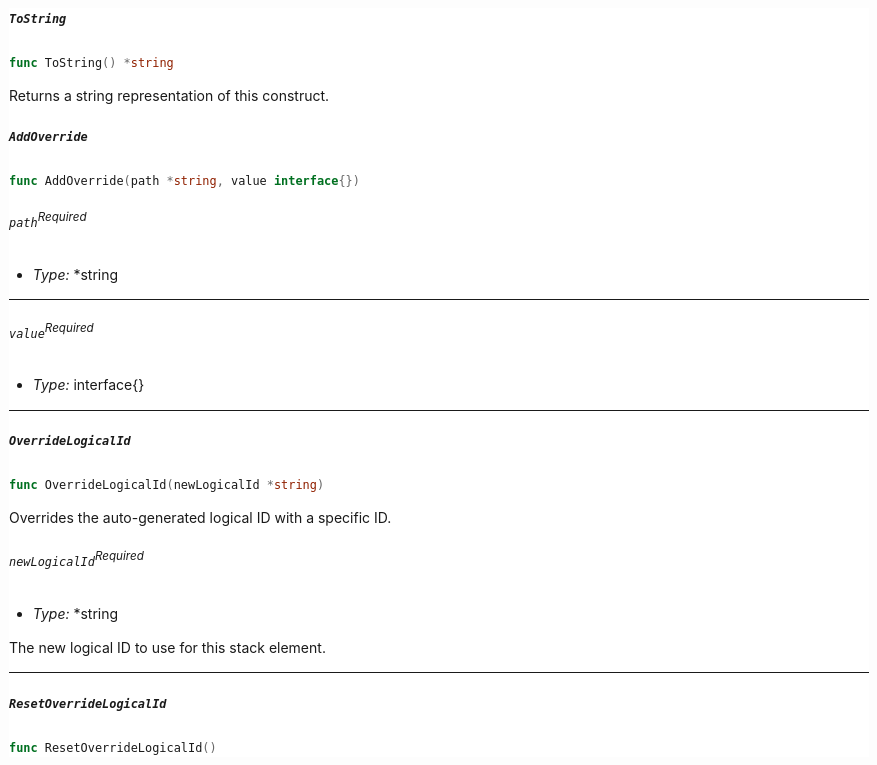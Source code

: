 ##### `ToString` <a name="ToString" id="@cdktf/provider-random.integer.Integer.toString"></a>

```go
func ToString() *string
```

Returns a string representation of this construct.

##### `AddOverride` <a name="AddOverride" id="@cdktf/provider-random.integer.Integer.addOverride"></a>

```go
func AddOverride(path *string, value interface{})
```

###### `path`<sup>Required</sup> <a name="path" id="@cdktf/provider-random.integer.Integer.addOverride.parameter.path"></a>

- *Type:* *string

---

###### `value`<sup>Required</sup> <a name="value" id="@cdktf/provider-random.integer.Integer.addOverride.parameter.value"></a>

- *Type:* interface{}

---

##### `OverrideLogicalId` <a name="OverrideLogicalId" id="@cdktf/provider-random.integer.Integer.overrideLogicalId"></a>

```go
func OverrideLogicalId(newLogicalId *string)
```

Overrides the auto-generated logical ID with a specific ID.

###### `newLogicalId`<sup>Required</sup> <a name="newLogicalId" id="@cdktf/provider-random.integer.Integer.overrideLogicalId.parameter.newLogicalId"></a>

- *Type:* *string

The new logical ID to use for this stack element.

---

##### `ResetOverrideLogicalId` <a name="ResetOverrideLogicalId" id="@cdktf/provider-random.integer.Integer.resetOverrideLogicalId"></a>

```go
func ResetOverrideLogicalId()
```
